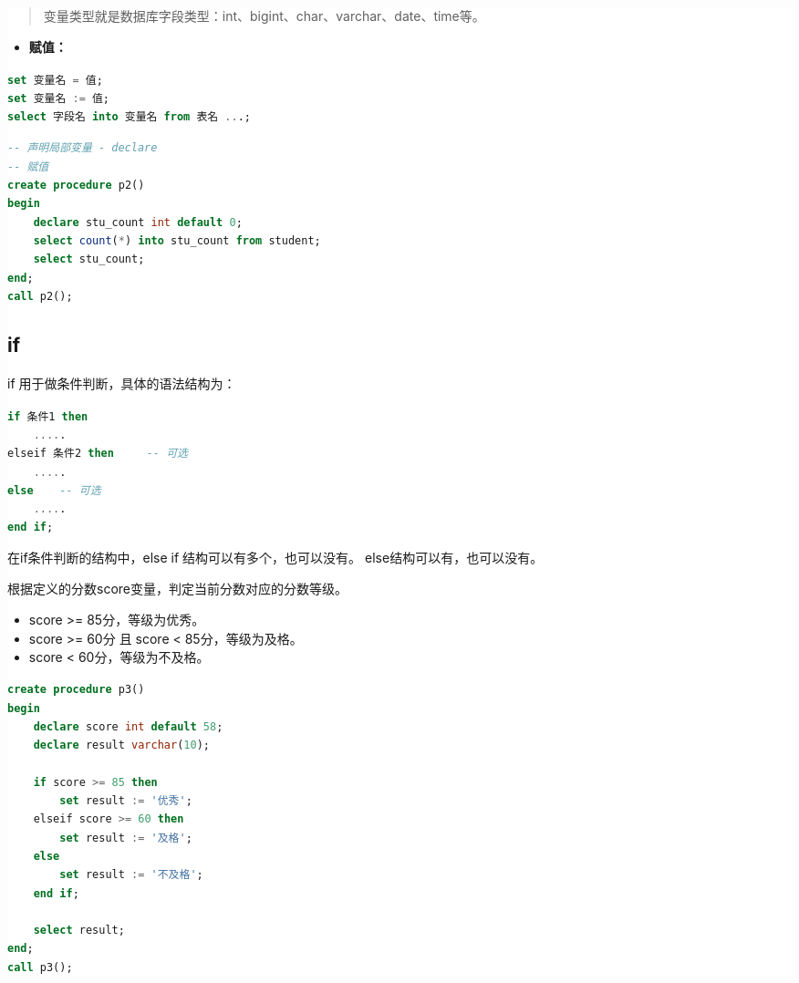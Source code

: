 > 变量类型就是数据库字段类型：int、bigint、char、varchar、date、time等。

* **赋值：**

```sql
set 变量名 = 值;
set 变量名 := 值;
select 字段名 into 变量名 from 表名 ...;
```


```sql
-- 声明局部变量 - declare
-- 赋值
create procedure p2()
begin
    declare stu_count int default 0;
    select count(*) into stu_count from student;
    select stu_count;
end;
call p2();
```


## if

if 用于做条件判断，具体的语法结构为：

```sql
if 条件1 then
    ..... 
elseif 条件2 then     -- 可选
    .....
else    -- 可选
    .....
end if;
```

在if条件判断的结构中，else if 结构可以有多个，也可以没有。 else结构可以有，也可以没有。



根据定义的分数score变量，判定当前分数对应的分数等级。

* score >= 85分，等级为优秀。
* score >= 60分 且 score < 85分，等级为及格。
* score < 60分，等级为不及格。

```sql
create procedure p3()
begin
    declare score int default 58;
    declare result varchar(10);

    if score >= 85 then
        set result := '优秀';
    elseif score >= 60 then
        set result := '及格';
    else
        set result := '不及格';
    end if;

    select result;
end;
call p3();
```
